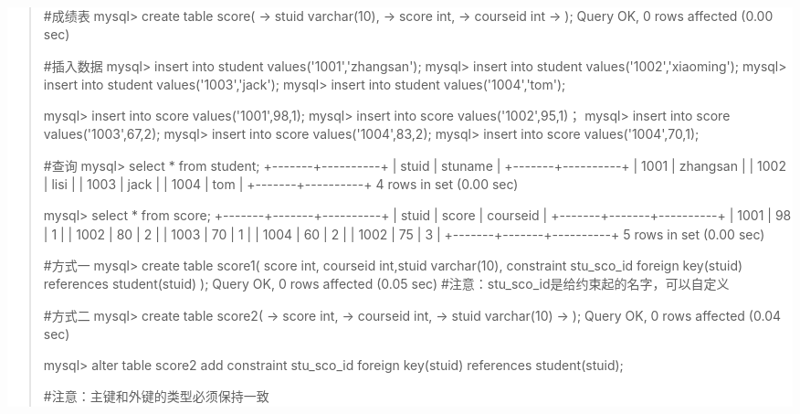 > 
> #成绩表
> mysql> create table score(
>     -> stuid varchar(10),
>     -> score int,
>     -> courseid int
>     -> );
> Query OK, 0 rows affected (0.00 sec)
> 
> #插入数据
> mysql> insert into student values('1001','zhangsan');
> mysql> insert into student values('1002','xiaoming');
> mysql> insert into student values('1003','jack');
> mysql> insert into student values('1004','tom');
> 
> mysql> insert into score values('1001',98,1);
> mysql> insert into score values('1002',95,1)；
> mysql> insert into score values('1003',67,2);
> mysql> insert into score values('1004',83,2);
> mysql> insert into score values('1004',70,1);
> 
> #查询
> mysql> select * from student;
> +-------+----------+
> | stuid | stuname  |
> +-------+----------+
> | 1001  | zhangsan |
> | 1002  | lisi     |
> | 1003  | jack     |
> | 1004  | tom      |
> +-------+----------+
> 4 rows in set (0.00 sec)
> 
> mysql> select * from score;
> +-------+-------+----------+
> | stuid | score | courseid |
> +-------+-------+----------+
> | 1001  |    98 |        1 |
> | 1002  |    80 |        2 |
> | 1003  |    70 |        1 |
> | 1004  |    60 |        2 |
> | 1002  |    75 |        3 |
> +-------+-------+----------+
> 5 rows in set (0.00 sec)
> 
> 
> #方式一
> mysql> create table score1( score int, courseid int,stuid varchar(10), constraint stu_sco_id foreign key(stuid) references student(stuid) );
> Query OK, 0 rows affected (0.05 sec)
> #注意：stu_sco_id是给约束起的名字，可以自定义
> 
> #方式二
> mysql> create table score2(
>     -> score int,
>     -> courseid int,
>     -> stuid varchar(10)
>     -> );
> Query OK, 0 rows affected (0.04 sec)
> 
> mysql> alter table score2 add constraint stu_sco_id foreign key(stuid) references student(stuid);
> 
> #注意：主键和外键的类型必须保持一致
> ```